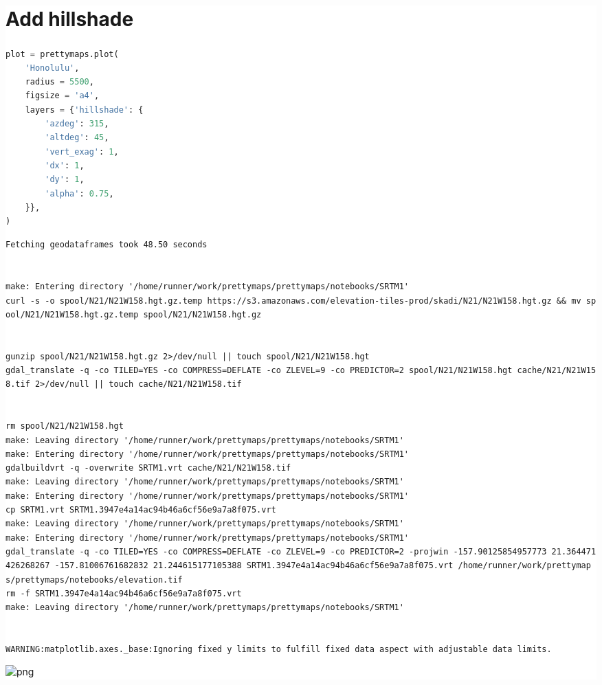 

# Add hillshade


```python
plot = prettymaps.plot(
    'Honolulu',
    radius = 5500,
    figsize = 'a4',
    layers = {'hillshade': {
        'azdeg': 315,
        'altdeg': 45,
        'vert_exag': 1,
        'dx': 1,
        'dy': 1,
        'alpha': 0.75,
    }},
)
```

    Fetching geodataframes took 48.50 seconds


    make: Entering directory '/home/runner/work/prettymaps/prettymaps/notebooks/SRTM1'
    curl -s -o spool/N21/N21W158.hgt.gz.temp https://s3.amazonaws.com/elevation-tiles-prod/skadi/N21/N21W158.hgt.gz && mv spool/N21/N21W158.hgt.gz.temp spool/N21/N21W158.hgt.gz


    gunzip spool/N21/N21W158.hgt.gz 2>/dev/null || touch spool/N21/N21W158.hgt
    gdal_translate -q -co TILED=YES -co COMPRESS=DEFLATE -co ZLEVEL=9 -co PREDICTOR=2 spool/N21/N21W158.hgt cache/N21/N21W158.tif 2>/dev/null || touch cache/N21/N21W158.tif


    rm spool/N21/N21W158.hgt
    make: Leaving directory '/home/runner/work/prettymaps/prettymaps/notebooks/SRTM1'
    make: Entering directory '/home/runner/work/prettymaps/prettymaps/notebooks/SRTM1'
    gdalbuildvrt -q -overwrite SRTM1.vrt cache/N21/N21W158.tif
    make: Leaving directory '/home/runner/work/prettymaps/prettymaps/notebooks/SRTM1'
    make: Entering directory '/home/runner/work/prettymaps/prettymaps/notebooks/SRTM1'
    cp SRTM1.vrt SRTM1.3947e4a14ac94b46a6cf56e9a7a8f075.vrt
    make: Leaving directory '/home/runner/work/prettymaps/prettymaps/notebooks/SRTM1'
    make: Entering directory '/home/runner/work/prettymaps/prettymaps/notebooks/SRTM1'
    gdal_translate -q -co TILED=YES -co COMPRESS=DEFLATE -co ZLEVEL=9 -co PREDICTOR=2 -projwin -157.90125854957773 21.364471426268267 -157.81006761682832 21.244615177105388 SRTM1.3947e4a14ac94b46a6cf56e9a7a8f075.vrt /home/runner/work/prettymaps/prettymaps/notebooks/elevation.tif
    rm -f SRTM1.3947e4a14ac94b46a6cf56e9a7a8f075.vrt
    make: Leaving directory '/home/runner/work/prettymaps/prettymaps/notebooks/SRTM1'


    WARNING:matplotlib.axes._base:Ignoring fixed y limits to fulfill fixed data aspect with adjustable data limits.



    
![png](pictures/README/temp_readme_files/temp_readme_35_5.png)
    
